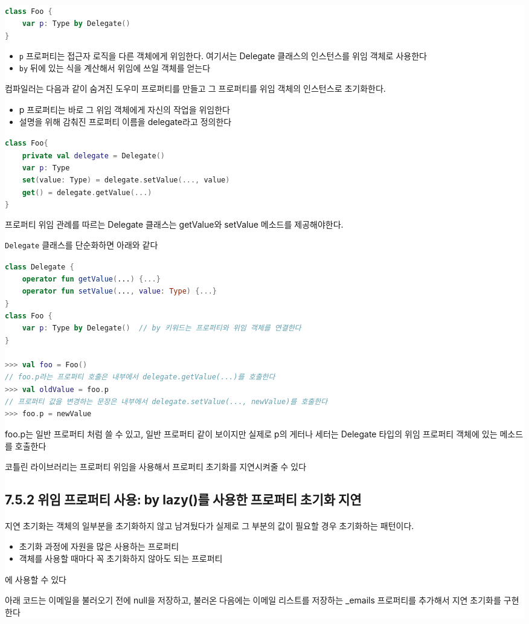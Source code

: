 ```kotlin
class Foo {
	var p: Type by Delegate()
}
```

- `p` 프로퍼티는 접근자 로직을 다른 객체에게 위임한다. 여기서는 Delegate 클래스의 인스턴스를 위임 객체로 사용한다
- `by` 뒤에 있는 식을 계산해서 위임에 쓰일 객체를 얻는다

컴파일러는 다음과 같이 숨겨진 도우미 프로퍼티를 만들고 그 프로퍼티를 위임 객체의 인스턴스로 초기화한다.

- p 프로퍼티는 바로 그 위임 객체에게 자신의 작업을 위임한다
- 설명을 위해 감춰진 프로퍼티 이름을 delegate라고 정의한다

```kotlin
class Foo{
	private val delegate = Delegate()
	var p: Type
	set(value: Type) = delegate.setValue(..., value)
	get() = delegate.getValue(...)
}
```

프로퍼티 위임 관례를 따르는 Delegate 클래스는 getValue와 setValue 메소드를 제공해야한다.

`Delegate` 클래스를 단순화하면 아래와 같다

```kotlin
class Delegate {
	operator fun getValue(...) {...}
	operator fun setValue(..., value: Type) {...}
}
class Foo {
	var p: Type by Delegate()  // by 키워드는 프로퍼티와 위임 객체를 연결한다
}

>>> val foo = Foo()
// foo.p라는 프로퍼티 호출은 내부에서 delegate.getValue(...)를 호출한다
>>> val oldValue = foo.p
// 프로퍼티 값을 변경하는 문장은 내부에서 delegate.setValue(..., newValue)를 호출한다
>>> foo.p = newValue
```

foo.p는 일반 프로퍼티 처럼 쓸 수 있고, 일반 프로퍼티 같이 보이지만 실제로 p의 게터나 세터는 Delegate 타입의 위임 프로퍼티 객체에 있는 메소드를 호출한다

코틀린 라이브러리는 프로퍼티 위임을 사용해서 프로퍼티 초기화를 지연시켜줄 수 있다

## 7.5.2 위임 프로퍼티 사용: by lazy()를 사용한 프로퍼티 초기화 지연

지연 초기화는 객체의 일부분을 초기화하지 않고 남겨뒀다가 실제로 그 부분의 값이 필요할 경우 초기화하는 패턴이다.

- 초기화 과정에 자원을 많은 사용하는 프로퍼티
- 객체를 사용할 때마다 꼭 초기화하지 않아도 되는 프로퍼티

에 사용할 수 있다

아래 코드는 이메일을 불러오기 전에 null을 저장하고, 불러온 다음에는 이메일 리스트를 저장하는 _emails 프로퍼티를 추가해서 지연 초기화를 구현한다
